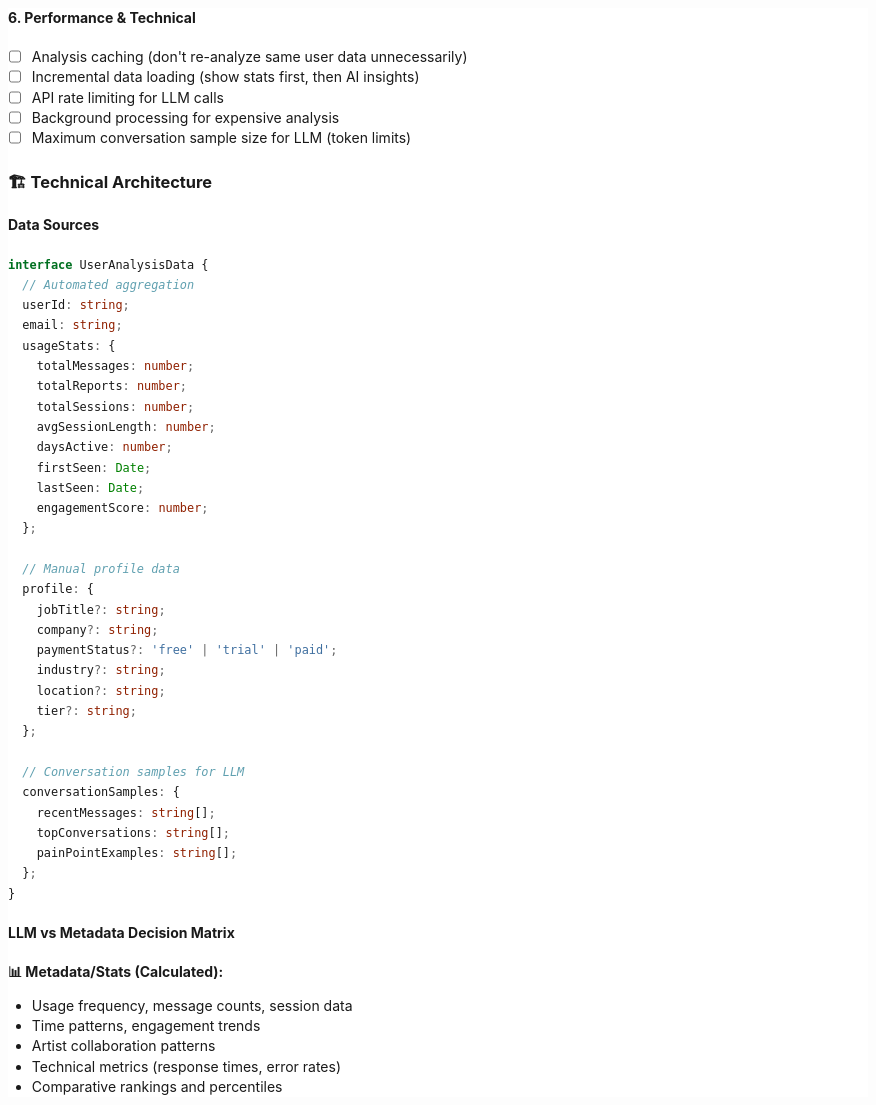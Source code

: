 #### **6. Performance & Technical**
- [ ] Analysis caching (don't re-analyze same user data unnecessarily)
- [ ] Incremental data loading (show stats first, then AI insights)
- [ ] API rate limiting for LLM calls
- [ ] Background processing for expensive analysis
- [ ] Maximum conversation sample size for LLM (token limits)

### 🏗️ **Technical Architecture**

#### **Data Sources**
```typescript
interface UserAnalysisData {
  // Automated aggregation
  userId: string;
  email: string;
  usageStats: {
    totalMessages: number;
    totalReports: number;
    totalSessions: number;
    avgSessionLength: number;
    daysActive: number;
    firstSeen: Date;
    lastSeen: Date;
    engagementScore: number;
  };
  
  // Manual profile data
  profile: {
    jobTitle?: string;
    company?: string;
    paymentStatus?: 'free' | 'trial' | 'paid';
    industry?: string;
    location?: string;
    tier?: string;
  };
  
  // Conversation samples for LLM
  conversationSamples: {
    recentMessages: string[];
    topConversations: string[];
    painPointExamples: string[];
  };
}
```

#### **LLM vs Metadata Decision Matrix**

**📊 Metadata/Stats (Calculated):**
- Usage frequency, message counts, session data
- Time patterns, engagement trends
- Artist collaboration patterns
- Technical metrics (response times, error rates)
- Comparative rankings and percentiles
